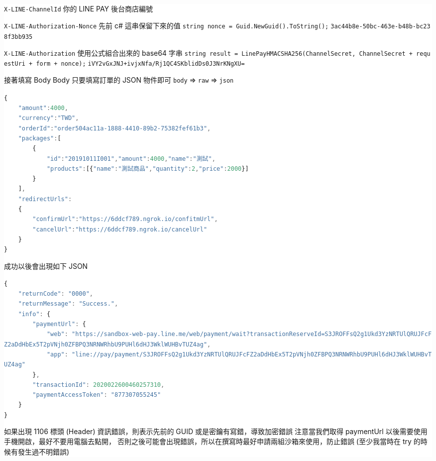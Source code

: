 `X-LINE-ChannelId`
你的 LINE PAY 後台商店編號

`X-LINE-Authorization-Nonce`
先前 c# 這串保留下來的值
`string nonce = Guid.NewGuid().ToString();`
`3ac44b8e-50bc-463e-b48b-bc238f3bb935`

`X-LINE-Authorization`
使用公式組合出來的 base64 字串
`string result = LinePayHMACSHA256(ChannelSecret, ChannelSecret + requestUri + form + nonce);`
`iVY2vGxJNJ+ivjxNfa/Rj1QC4SKblidDs0J3NrKNgXU=`

接著填寫 Body
Body 只要填寫訂單的 JSON 物件即可 `body` => `raw` => `json`
``` javascript
{
	"amount":4000,
	"currency":"TWD",
	"orderId":"order504ac11a-1888-4410-89b2-75382fef61b3",
	"packages":[
		{
			"id":"20191011I001","amount":4000,"name":"測試",
			"products":[{"name":"測試商品","quantity":2,"price":2000}]
		}
	],
	"redirectUrls":
	{
		"confirmUrl":"https://6ddcf789.ngrok.io/confitmUrl",
		"cancelUrl":"https://6ddcf789.ngrok.io/cancelUrl"
	}
}
```


成功以後會出現如下 JSON
``` javascript
{
    "returnCode": "0000",
    "returnMessage": "Success.",
    "info": {
        "paymentUrl": {
            "web": "https://sandbox-web-pay.line.me/web/payment/wait?transactionReserveId=S3JROFFsQ2g1Ukd3YzNRTUlQRUJFcFZ2aDdHbEx5T2pVNjh0ZFBPQ3NRNWRhbU9PUHl6dHJ3WklWUHBvTUZ4ag",
            "app": "line://pay/payment/S3JROFFsQ2g1Ukd3YzNRTUlQRUJFcFZ2aDdHbEx5T2pVNjh0ZFBPQ3NRNWRhbU9PUHl6dHJ3WklWUHBvTUZ4ag"
        },
        "transactionId": 2020022600460257310,
        "paymentAccessToken": "877307055245"
    }
}
```

如果出現 1106 標頭 (Header) 資訊錯誤，則表示先前的 GUID 或是密鑰有寫錯，導致加密錯誤
注意當我們取得 paymentUrl 以後需要使用手機開啟，最好不要用電腦去點開，
否則之後可能會出現錯誤，所以在撰寫時最好申請兩組沙箱來使用，防止錯誤
(至少我當時在 try 的時候有發生過不明錯誤)
